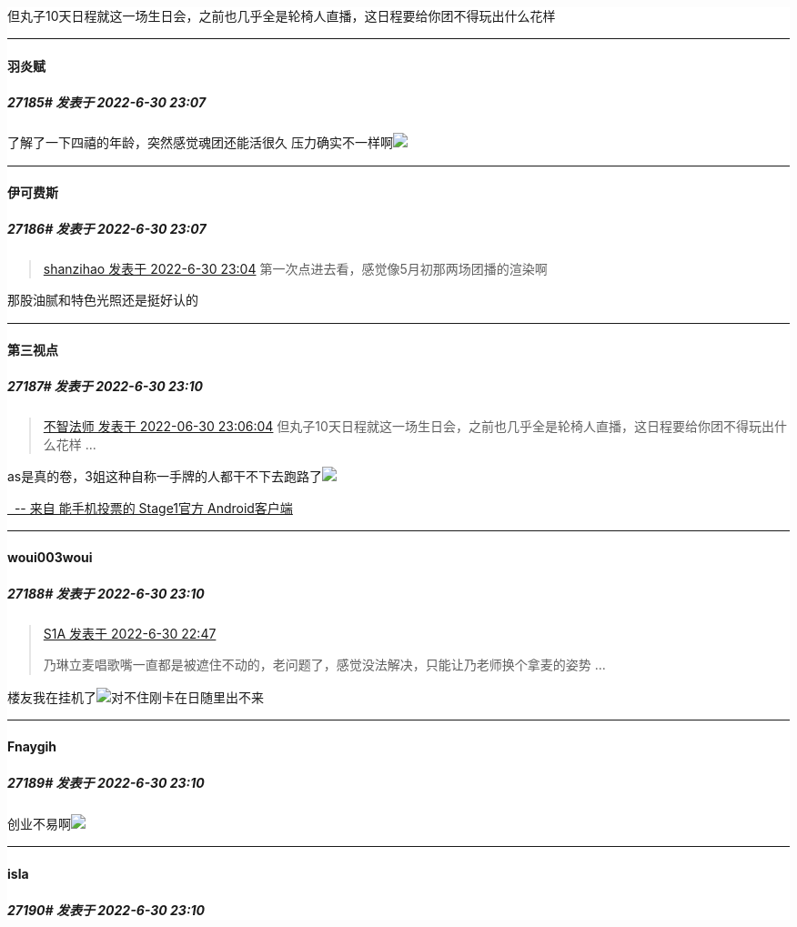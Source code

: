 但丸子10天日程就这一场生日会，之前也几乎全是轮椅人直播，这日程要给你团不得玩出什么花样

*****

####  羽炎赋  
##### 27185#       发表于 2022-6-30 23:07

了解了一下四禧的年龄，突然感觉魂团还能活很久
压力确实不一样啊<img src="https://static.saraba1st.com/image/smiley/face2017/092.png" referrerpolicy="no-referrer">

*****

####  伊可费斯  
##### 27186#       发表于 2022-6-30 23:07

<blockquote><a href="httphttps://bbs.saraba1st.com/2b/forum.php?mod=redirect&amp;goto=findpost&amp;pid=56478325&amp;ptid=2074554" target="_blank">shanzihao 发表于 2022-6-30 23:04</a>
第一次点进去看，感觉像5月初那两场团播的渲染啊</blockquote>
那股油腻和特色光照还是挺好认的

*****

####  第三视点  
##### 27187#       发表于 2022-6-30 23:10

<blockquote><a href="httphttps://bbs.saraba1st.com/2b/forum.php?mod=redirect&amp;goto=findpost&amp;pid=56478345&amp;ptid=2074554" target="_blank">不智法师 发表于 2022-06-30 23:06:04</a>
但丸子10天日程就这一场生日会，之前也几乎全是轮椅人直播，这日程要给你团不得玩出什么花样 ...</blockquote>as是真的卷，3姐这种自称一手牌的人都干不下去跑路了<img src="https://static.saraba1st.com/image/smiley/face2017/049.png" referrerpolicy="no-referrer">

[  -- 来自 能手机投票的 Stage1官方 Android客户端](https://www.coolapk.com/apk/140634)

*****

####  woui003woui  
##### 27188#       发表于 2022-6-30 23:10

<blockquote><a href="httphttps://bbs.saraba1st.com/2b/forum.php?mod=redirect&amp;goto=findpost&amp;pid=56478131&amp;ptid=2074554" target="_blank">S1A 发表于 2022-6-30 22:47</a>

乃琳立麦唱歌嘴一直都是被遮住不动的，老问题了，感觉没法解决，只能让乃老师换个拿麦的姿势 ...</blockquote>
楼友我在挂机了<img src="https://static.saraba1st.com/image/smiley/face2017/019.png" referrerpolicy="no-referrer">对不住刚卡在日随里出不来

*****

####  Fnaygih  
##### 27189#       发表于 2022-6-30 23:10

创业不易啊<img src="https://static.saraba1st.com/image/smiley/face2017/180.png" referrerpolicy="no-referrer">

*****

####  isla  
##### 27190#       发表于 2022-6-30 23:10
